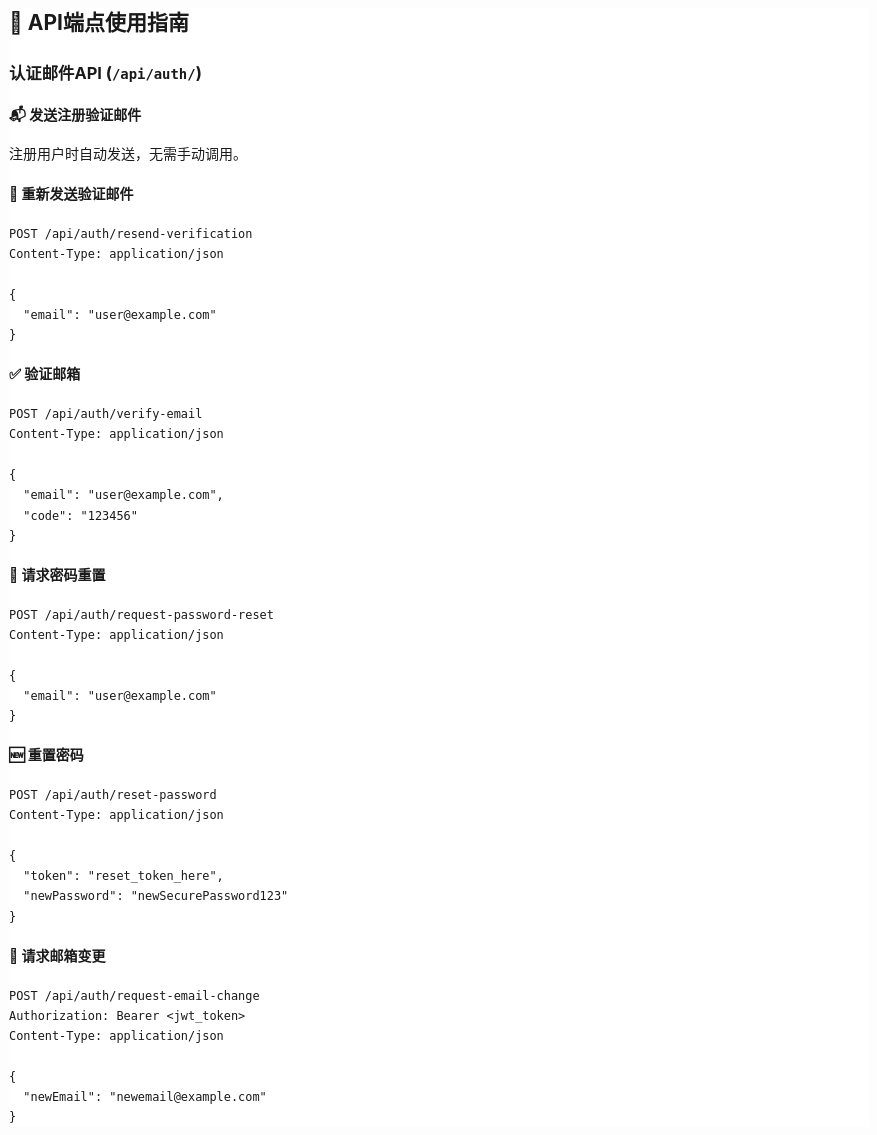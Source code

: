 ## 📝 API端点使用指南

### 认证邮件API (`/api/auth/`)

#### 📬 发送注册验证邮件
注册用户时自动发送，无需手动调用。

#### 🔄 重新发送验证邮件
```http
POST /api/auth/resend-verification
Content-Type: application/json

{
  "email": "user@example.com"
}
```

#### ✅ 验证邮箱
```http
POST /api/auth/verify-email
Content-Type: application/json

{
  "email": "user@example.com",
  "code": "123456"
}
```

#### 🔐 请求密码重置
```http
POST /api/auth/request-password-reset
Content-Type: application/json

{
  "email": "user@example.com"
}
```

#### 🆕 重置密码
```http
POST /api/auth/reset-password
Content-Type: application/json

{
  "token": "reset_token_here",
  "newPassword": "newSecurePassword123"
}
```

#### 📧 请求邮箱变更
```http
POST /api/auth/request-email-change
Authorization: Bearer <jwt_token>
Content-Type: application/json

{
  "newEmail": "newemail@example.com"
}
```
